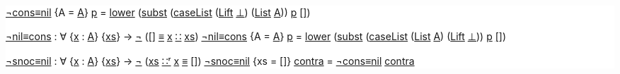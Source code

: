 <a id="3577" href="Cubical.Data.List.Properties.html#3532" class="Function">¬cons≡nil</a> <a id="3587" class="Symbol">{</a><a id="3588" class="Argument">A</a> <a id="3590" class="Symbol">=</a> <a id="3592" href="Cubical.Data.List.Properties.html#3592" class="Bound">A</a><a id="3593" class="Symbol">}</a> <a id="3595" href="Cubical.Data.List.Properties.html#3595" class="Bound">p</a> <a id="3597" class="Symbol">=</a> <a id="3599" href="Cubical.Foundations.Prelude.html#8718" class="Field">lower</a> <a id="3605" class="Symbol">(</a><a id="3606" href="Cubical.Foundations.Prelude.html#4264" class="Function">subst</a> <a id="3612" class="Symbol">(</a><a id="3613" href="Cubical.Data.List.Properties.html#3050" class="Function">caseList</a> <a id="3622" class="Symbol">(</a><a id="3623" href="Cubical.Foundations.Prelude.html#8638" class="Record">Lift</a> <a id="3628" href="Cubical.Data.Empty.Base.html#114" class="Datatype">⊥</a><a id="3629" class="Symbol">)</a> <a id="3631" class="Symbol">(</a><a id="3632" href="Agda.Builtin.List.html#148" class="Datatype">List</a> <a id="3637" href="Cubical.Data.List.Properties.html#3592" class="Bound">A</a><a id="3638" class="Symbol">))</a> <a id="3641" href="Cubical.Data.List.Properties.html#3595" class="Bound">p</a> <a id="3643" href="Agda.Builtin.List.html#185" class="InductiveConstructor">[]</a><a id="3645" class="Symbol">)</a>

<a id="¬nil≡cons"></a><a id="3648" href="Cubical.Data.List.Properties.html#3648" class="Function">¬nil≡cons</a> <a id="3658" class="Symbol">:</a> <a id="3660" class="Symbol">∀</a> <a id="3662" class="Symbol">{</a><a id="3663" href="Cubical.Data.List.Properties.html#3663" class="Bound">x</a> <a id="3665" class="Symbol">:</a> <a id="3667" href="Cubical.Data.List.Properties.html#3036" class="Generalizable">A</a><a id="3668" class="Symbol">}</a> <a id="3670" class="Symbol">{</a><a id="3671" href="Cubical.Data.List.Properties.html#3671" class="Bound">xs</a><a id="3673" class="Symbol">}</a> <a id="3675" class="Symbol">→</a> <a id="3677" href="Cubical.Relation.Nullary.html#226" class="Function Operator">¬</a> <a id="3679" class="Symbol">(</a><a id="3680" href="Agda.Builtin.List.html#185" class="InductiveConstructor">[]</a> <a id="3683" href="Agda.Builtin.Cubical.Path.html#381" class="Function Operator">≡</a> <a id="3685" href="Cubical.Data.List.Properties.html#3663" class="Bound">x</a> <a id="3687" href="Agda.Builtin.List.html#200" class="InductiveConstructor Operator">∷</a> <a id="3689" href="Cubical.Data.List.Properties.html#3671" class="Bound">xs</a><a id="3691" class="Symbol">)</a>
<a id="3693" href="Cubical.Data.List.Properties.html#3648" class="Function">¬nil≡cons</a> <a id="3703" class="Symbol">{</a><a id="3704" class="Argument">A</a> <a id="3706" class="Symbol">=</a> <a id="3708" href="Cubical.Data.List.Properties.html#3708" class="Bound">A</a><a id="3709" class="Symbol">}</a> <a id="3711" href="Cubical.Data.List.Properties.html#3711" class="Bound">p</a> <a id="3713" class="Symbol">=</a> <a id="3715" href="Cubical.Foundations.Prelude.html#8718" class="Field">lower</a> <a id="3721" class="Symbol">(</a><a id="3722" href="Cubical.Foundations.Prelude.html#4264" class="Function">subst</a> <a id="3728" class="Symbol">(</a><a id="3729" href="Cubical.Data.List.Properties.html#3050" class="Function">caseList</a> <a id="3738" class="Symbol">(</a><a id="3739" href="Agda.Builtin.List.html#148" class="Datatype">List</a> <a id="3744" href="Cubical.Data.List.Properties.html#3708" class="Bound">A</a><a id="3745" class="Symbol">)</a> <a id="3747" class="Symbol">(</a><a id="3748" href="Cubical.Foundations.Prelude.html#8638" class="Record">Lift</a> <a id="3753" href="Cubical.Data.Empty.Base.html#114" class="Datatype">⊥</a><a id="3754" class="Symbol">))</a> <a id="3757" href="Cubical.Data.List.Properties.html#3711" class="Bound">p</a> <a id="3759" href="Agda.Builtin.List.html#185" class="InductiveConstructor">[]</a><a id="3761" class="Symbol">)</a>

<a id="¬snoc≡nil"></a><a id="3764" href="Cubical.Data.List.Properties.html#3764" class="Function">¬snoc≡nil</a> <a id="3774" class="Symbol">:</a> <a id="3776" class="Symbol">∀</a> <a id="3778" class="Symbol">{</a><a id="3779" href="Cubical.Data.List.Properties.html#3779" class="Bound">x</a> <a id="3781" class="Symbol">:</a> <a id="3783" href="Cubical.Data.List.Properties.html#3036" class="Generalizable">A</a><a id="3784" class="Symbol">}</a> <a id="3786" class="Symbol">{</a><a id="3787" href="Cubical.Data.List.Properties.html#3787" class="Bound">xs</a><a id="3789" class="Symbol">}</a> <a id="3791" class="Symbol">→</a> <a id="3793" href="Cubical.Relation.Nullary.html#226" class="Function Operator">¬</a> <a id="3795" class="Symbol">(</a><a id="3796" href="Cubical.Data.List.Properties.html#3787" class="Bound">xs</a> <a id="3799" href="Cubical.Data.List.Base.html#430" class="Function Operator">∷ʳ</a> <a id="3802" href="Cubical.Data.List.Properties.html#3779" class="Bound">x</a> <a id="3804" href="Agda.Builtin.Cubical.Path.html#381" class="Function Operator">≡</a> <a id="3806" href="Agda.Builtin.List.html#185" class="InductiveConstructor">[]</a><a id="3808" class="Symbol">)</a>
<a id="3810" href="Cubical.Data.List.Properties.html#3764" class="Function">¬snoc≡nil</a> <a id="3820" class="Symbol">{</a><a id="3821" class="Argument">xs</a> <a id="3824" class="Symbol">=</a> <a id="3826" href="Agda.Builtin.List.html#185" class="InductiveConstructor">[]</a><a id="3828" class="Symbol">}</a> <a id="3830" href="Cubical.Data.List.Properties.html#3830" class="Bound">contra</a> <a id="3837" class="Symbol">=</a> <a id="3839" href="Cubical.Data.List.Properties.html#3532" class="Function">¬cons≡nil</a> <a id="3849" href="Cubical.Data.List.Properties.html#3830" class="Bound">contra</a>